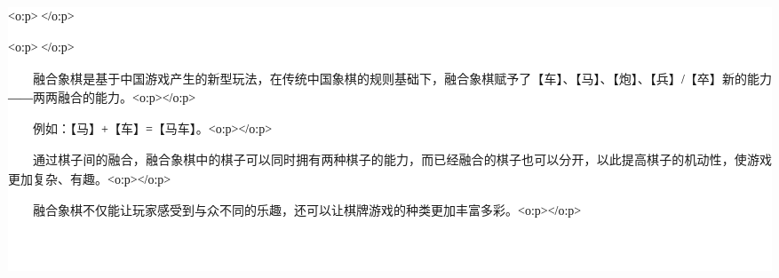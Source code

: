 <span style="mso-spacerun:'yes';font-family:微软雅黑;font-size:10.5000pt;mso-font-kerning:1.0000pt;" ><o:p>&nbsp;</o:p></span></p><p class=MsoNormal ><span style="mso-spacerun:'yes';font-family:微软雅黑;font-size:10.5000pt;mso-font-kerning:1.0000pt;" ><o:p>&nbsp;</o:p></span></p><p class=MsoNormal  align=justify  style="margin-right:0.0000pt;margin-left:0.0000pt;mso-para-margin-right:0.0000gd;mso-para-margin-left:0.0000gd;text-indent:21.0000pt;mso-char-indent-count:2.0000;text-autospace:ideograph-numeric;mso-pagination:none;text-align:justify;text-justify:inter-ideograph;" ><span style="mso-spacerun:'yes';font-family:微软雅黑;mso-ascii-font-family:Calibri;mso-hansi-font-family:Calibri;mso-bidi-font-family:'Times New Roman';font-size:10.5000pt;mso-font-kerning:1.0000pt;" ><font face="微软雅黑" >融合象棋是基于中国游戏产生的新型玩</font></span><span style="mso-spacerun:'yes';font-family:微软雅黑;font-size:10.5000pt;mso-font-kerning:1.0000pt;" ><font face="微软雅黑" >法，在传统中国象棋的规则基础下，融合象棋赋予了【车】、【马】、【炮】、【兵】</font>/【卒】新的能力&#8212;&#8212;两两融合的能力。</span><span style="mso-spacerun:'yes';font-family:微软雅黑;font-size:10.5000pt;mso-font-kerning:1.0000pt;" ><o:p></o:p></span></p><p class=MsoNormal  align=justify  style="margin-right:0.0000pt;margin-left:0.0000pt;mso-para-margin-right:0.0000gd;mso-para-margin-left:0.0000gd;text-indent:21.0000pt;mso-char-indent-count:2.0000;text-autospace:ideograph-numeric;mso-pagination:none;text-align:justify;text-justify:inter-ideograph;" ><span style="mso-spacerun:'yes';font-family:微软雅黑;font-size:10.5000pt;mso-font-kerning:1.0000pt;" ><font face="微软雅黑" >例如：【马】</font>+【车】=【马车】。</span><span style="mso-spacerun:'yes';font-family:微软雅黑;font-size:10.5000pt;mso-font-kerning:1.0000pt;" ><o:p></o:p></span></p><p class=MsoNormal  align=justify  style="margin-right:0.0000pt;margin-left:0.0000pt;mso-para-margin-right:0.0000gd;mso-para-margin-left:0.0000gd;text-indent:21.0000pt;mso-char-indent-count:2.0000;text-autospace:ideograph-numeric;mso-pagination:none;text-align:justify;text-justify:inter-ideograph;" ><span style="mso-spacerun:'yes';font-family:微软雅黑;font-size:10.5000pt;mso-font-kerning:1.0000pt;" ><font face="微软雅黑" >通过棋子间的融合，融合象棋中的棋子可以同时拥有两种棋子的能力，而已经融合的棋子也可以分开，以此提高棋子的机动性，使游戏更加复杂、有趣。</font></span><span style="mso-spacerun:'yes';font-family:微软雅黑;font-size:10.5000pt;mso-font-kerning:1.0000pt;" ><o:p></o:p></span></p><p class=MsoNormal  align=justify  style="margin-right:0.0000pt;margin-left:0.0000pt;mso-para-margin-right:0.0000gd;mso-para-margin-left:0.0000gd;text-indent:21.0000pt;mso-char-indent-count:2.0000;text-autospace:ideograph-numeric;mso-pagination:none;text-align:justify;text-justify:inter-ideograph;" ><span style="mso-spacerun:'yes';font-family:微软雅黑;font-size:10.5000pt;mso-font-kerning:1.0000pt;" ><font face="微软雅黑" >融合象棋不仅能让玩家感受到与众不同的乐趣，还可以让棋牌游戏的种类更加丰富多彩。</font></span><span style="mso-spacerun:'yes';font-family:微软雅黑;font-size:10.5000pt;mso-font-kerning:1.0000pt;" ><o:p></o:p></span><a name="_Toc29773" ></a></p></div>
<span style="mso-spacerun:'yes';font-family:微软雅黑;font-weight:bold;font-size:22.0000pt;mso-font-kerning:22.0000pt;" ><br clear=all style='page-break-before:always;mso-break-type:section-break'></span>